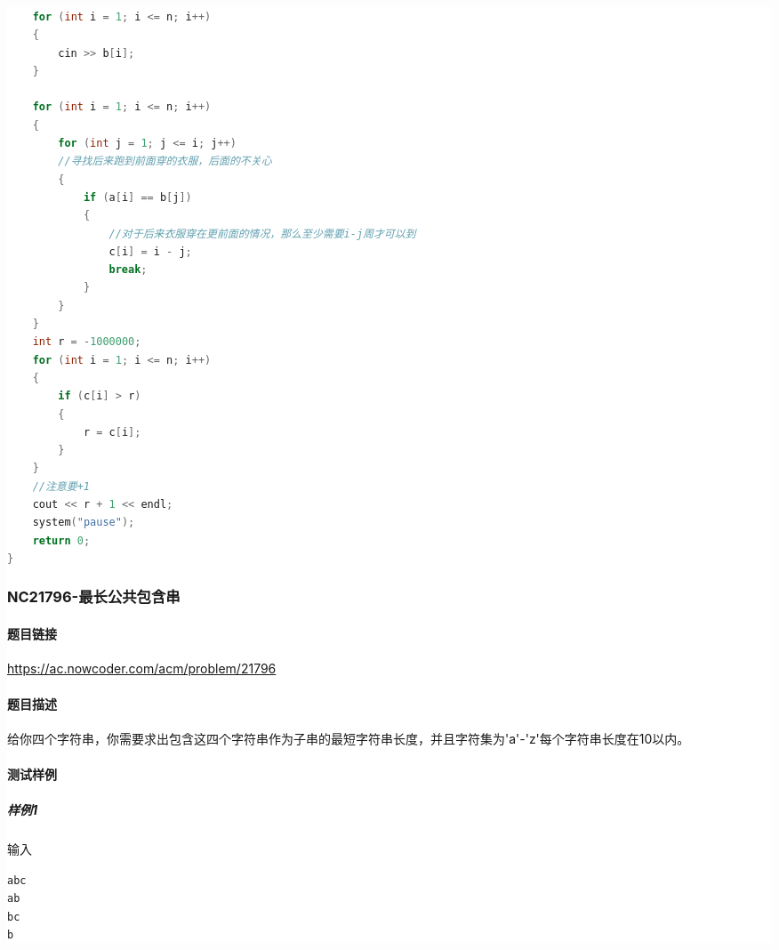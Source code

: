 ```c
    for (int i = 1; i <= n; i++)
    {
        cin >> b[i];
    }

    for (int i = 1; i <= n; i++)
    {
        for (int j = 1; j <= i; j++)
        //寻找后来跑到前面穿的衣服，后面的不关心
        {
            if (a[i] == b[j])
            {
                //对于后来衣服穿在更前面的情况，那么至少需要i-j周才可以到
                c[i] = i - j;
                break;
            }
        }
    }
    int r = -1000000;
    for (int i = 1; i <= n; i++)
    {
        if (c[i] > r)
        {
            r = c[i];
        }
    }
    //注意要+1
    cout << r + 1 << endl;
    system("pause");
    return 0;
}
```

### NC21796-最长公共包含串

#### 题目链接

https://ac.nowcoder.com/acm/problem/21796

#### 题目描述

给你四个字符串，你需要求出包含这四个字符串作为子串的最短字符串长度，并且字符集为'a'-'z'每个字符串长度在10以内。

#### 测试样例

##### 样例1

输入

```c
abc
ab
bc
b
```
